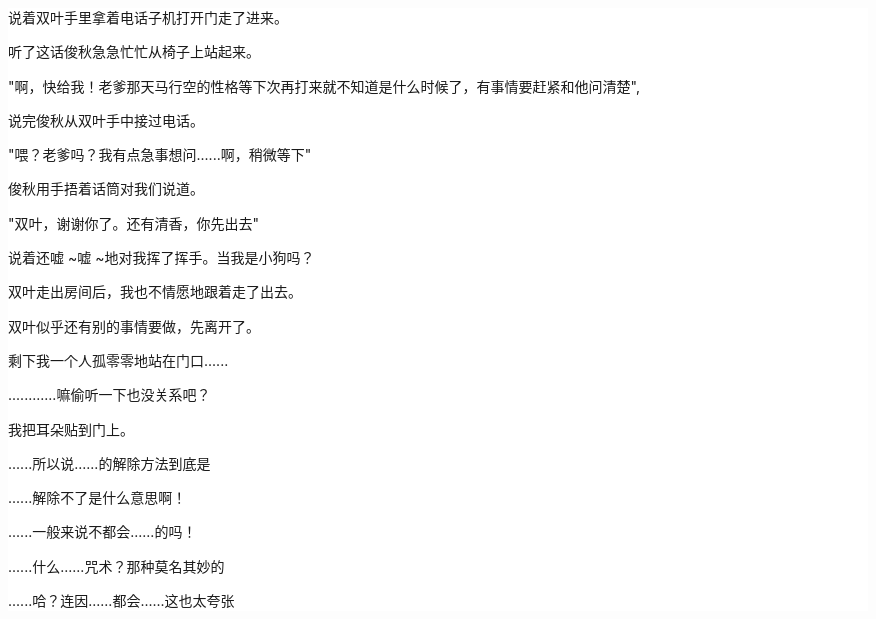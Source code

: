 

说着双叶手里拿着电话子机打开门走了进来。





听了这话俊秋急急忙忙从椅子上站起来。



"啊，快给我！老爹那天马行空的性格等下次再打来就不知道是什么时候了，有事情要赶紧和他问清楚",



说完俊秋从双叶手中接过电话。



"喂？老爹吗？我有点急事想问......啊，稍微等下"





俊秋用手捂着话筒对我们说道。



"双叶，谢谢你了。还有清香，你先出去"



说着还嘘 ~嘘 ~地对我挥了挥手。当我是小狗吗？



双叶走出房间后，我也不情愿地跟着走了出去。



双叶似乎还有别的事情要做，先离开了。





剩下我一个人孤零零地站在门口......



............嘛偷听一下也没关系吧？



我把耳朵贴到门上。



......所以说......的解除方法到底是



......解除不了是什么意思啊！



......一般来说不都会......的吗！



......什么......咒术？那种莫名其妙的



......哈？连因......都会......这也太夸张

